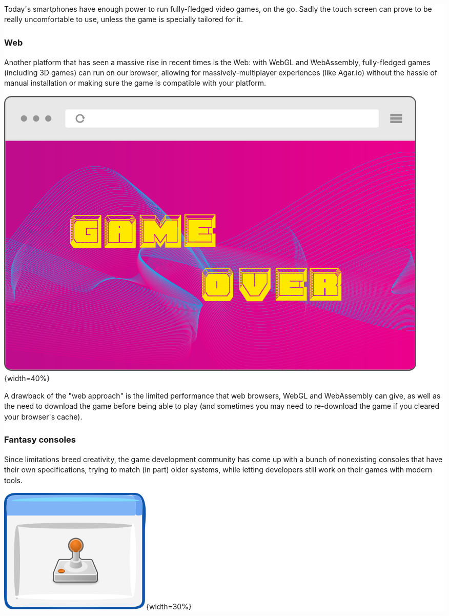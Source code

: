 Today's smartphones have enough power to run fully-fledged video games, on the go. Sadly the touch screen can prove to be really uncomfortable to use, unless the game is specially tailored for it.

### Web

Another platform that has seen a massive rise in recent times is the Web: with WebGL and WebAssembly, fully-fledged games (including 3D games) can run on our browser, allowing for massively-multiplayer experiences (like Agar.io) without the hassle of manual installation or making sure the game is compatible with your platform.

![Fully fledged games can run in your browser nowadays](./images/game_design/browser.svg){width=40%}

A drawback of the "web approach" is the limited performance that web browsers, WebGL and WebAssembly can give, as well as the need to download the game before being able to play (and sometimes you may need to re-download the game if you cleared your browser's cache).

### Fantasy consoles


Since limitations breed creativity, the game development community has come up with a bunch of nonexisting consoles that have their own specifications, trying to match (in part) older systems, while letting developers still work on their games with modern tools.

![When there is no console people just invent theirs, in software form](./images/game_design/virtual_console.svg){width=30%}
